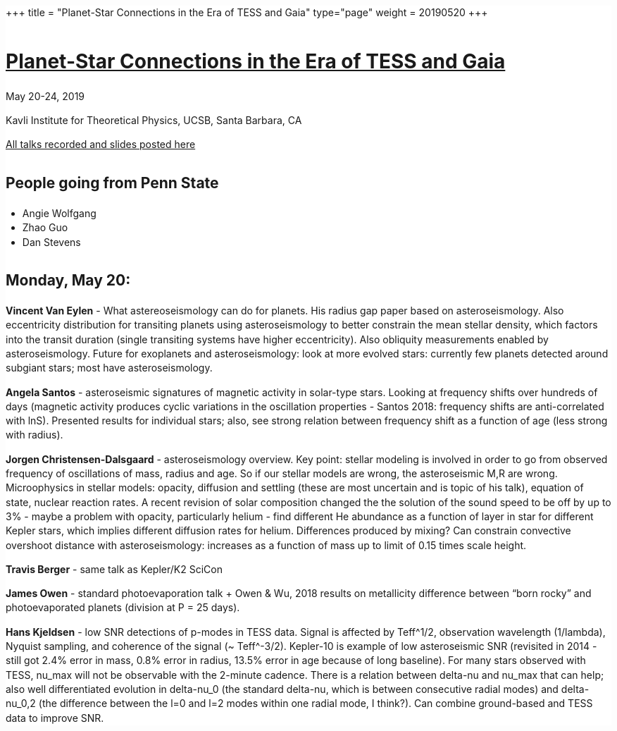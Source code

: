 +++
title = "Planet-Star Connections in the Era of TESS and Gaia"
type="page"
weight = 20190520
+++

# [Planet-Star Connections in the Era of TESS and Gaia](https://www.kitp.ucsb.edu/activities/exostar-c19)

May 20-24, 2019

Kavli Institute for Theoretical Physics, UCSB, Santa Barbara, CA

[All talks recorded and slides posted here](http://online.kitp.ucsb.edu/online/exostar_c19/)

## People going from Penn State
- Angie Wolfgang
- Zhao Guo
- Dan Stevens

## Monday, May 20:

**Vincent Van Eylen** - What astereoseismology can do for planets.  His radius gap paper based on asteroseismology.  Also eccentricity distribution for transiting planets using asteroseismology to better constrain the mean stellar density, which factors into the transit duration (single transiting systems have higher eccentricity).  Also obliquity measurements enabled by asteroseismology.  Future for exoplanets and asteroseismology: look at more evolved stars: currently few planets detected around subgiant stars; most have asteroseismology.

**Angela Santos** - asteroseismic signatures of magnetic activity in solar-type stars.  Looking at frequency shifts over hundreds of days (magnetic activity produces cyclic variations in the oscillation properties - Santos 2018: frequency shifts are anti-correlated with lnS).  Presented results for individual stars; also, see strong relation between frequency shift as a function of age (less strong with radius).

**Jorgen Christensen-Dalsgaard** - asteroseismology overview.  Key point: stellar modeling is involved in order to go from observed frequency of oscillations of mass, radius and age.  So if our stellar models are wrong, the asteroseismic M,R are wrong.  Microophysics in stellar models: opacity, diffusion and settling (these are most uncertain and is topic of his talk), equation of state, nuclear reaction rates.  A recent revision of solar composition changed the the solution of the sound speed to be off by up to 3% - maybe a problem with opacity, particularly helium - find different He abundance as a function of layer in star for different Kepler stars, which implies different diffusion rates for helium.  Differences produced by mixing?  Can constrain convective overshoot distance with asteroseismology: increases as a function of mass up to limit of 0.15 times scale height.

**Travis Berger** - same talk as Kepler/K2 SciCon

**James Owen** - standard photoevaporation talk + Owen & Wu, 2018 results on metallicity difference between “born rocky” and photoevaporated planets (division at P = 25 days).

**Hans Kjeldsen** - low SNR detections of p-modes in TESS data. Signal is affected by Teff^1/2, observation wavelength (1/lambda), Nyquist sampling, and coherence of the signal (~ Teff^-3/2).  Kepler-10 is example of low asteroseismic SNR (revisited in 2014 - still got 2.4% error in mass, 0.8% error in radius, 13.5% error in age because of long baseline).  For many stars observed with TESS, nu_max will not be observable with the 2-minute cadence.  There is a relation between delta-nu and nu_max that can help; also well differentiated evolution in delta-nu_0 (the standard delta-nu, which is between consecutive radial modes) and delta-nu_0,2 (the difference between the l=0 and l=2 modes within one radial mode, I think?).  Can combine ground-based and TESS data to improve SNR.
